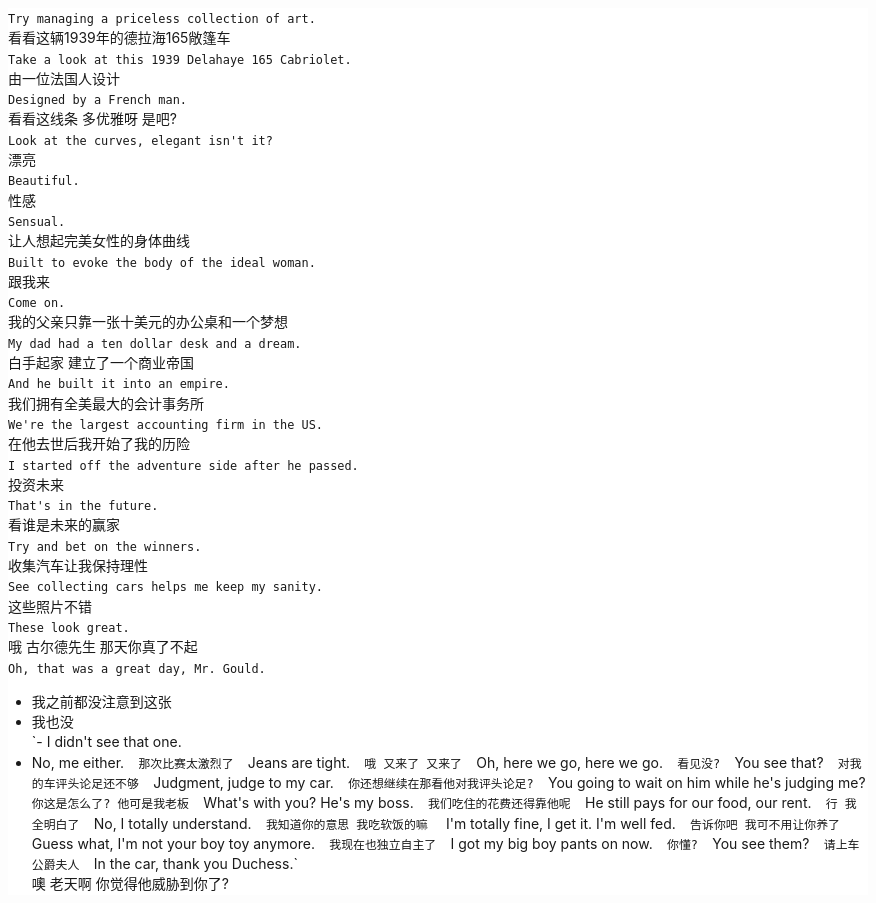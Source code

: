 `Try managing a priceless collection of art.`  
看看这辆1939年的德拉海165敞篷车  
`Take a look at this 1939 Delahaye 165 Cabriolet.`  
由一位法国人设计  
`Designed by a French man.`  
看看这线条 多优雅呀 是吧?  
`Look at the curves, elegant isn't it?`  
漂亮  
`Beautiful.`  
性感  
`Sensual.`  
让人想起完美女性的身体曲线  
`Built to evoke the body of the ideal woman.`  
跟我来  
`Come on.`  
我的父亲只靠一张十美元的办公桌和一个梦想  
`My dad had a ten dollar desk and a dream.`  
白手起家 建立了一个商业帝国  
`And he built it into an empire.`  
我们拥有全美最大的会计事务所  
`We're the largest accounting firm in the US.`  
在他去世后我开始了我的历险  
`I started off the adventure side after he passed.`  
投资未来  
`That's in the future.`  
看谁是未来的赢家  
`Try and bet on the winners.`  
收集汽车让我保持理性  
`See collecting cars helps me keep my sanity.`  
这些照片不错  
`These look great.`  
哦 古尔德先生 那天你真了不起  
`Oh, that was a great day, Mr. Gould.`  
- 我之前都没注意到这张  
- 我也没  
`- I didn't see that one.  
- No, me either.`  
那次比赛太激烈了  
`Jeans are tight.`  
哦 又来了 又来了  
`Oh, here we go, here we go.`  
看见没?  
`You see that?`  
对我的车评头论足还不够  
`Judgment, judge to my car.`  
你还想继续在那看他对我评头论足?  
`You going to wait on him while he's judging me?`  
你这是怎么了? 他可是我老板  
`What's with you? He's my boss.`  
我们吃住的花费还得靠他呢  
`He still pays for our food, our rent.`  
行 我全明白了  
`No, I totally understand.`  
我知道你的意思 我吃软饭的嘛  
` I'm totally fine, I get it. I'm well fed.`  
告诉你吧 我可不用让你养了  
` Guess what, I'm not your boy toy anymore.`  
我现在也独立自主了  
`I got my big boy pants on now.`  
你懂?  
`You see them?`  
请上车 公爵夫人  
`In the car, thank you Duchess.`  
噢 老天啊 你觉得他威胁到你了?  